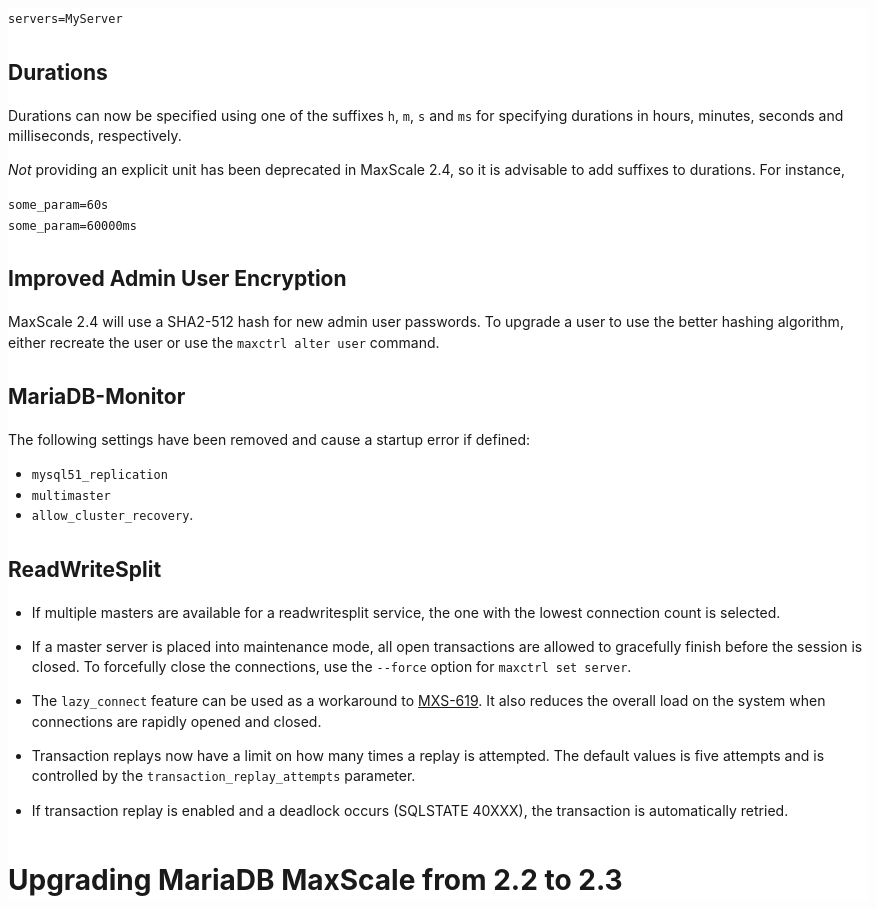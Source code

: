 ```
servers=MyServer
```

## Durations

Durations can now be specified using one of the suffixes `h`, `m`, `s`
and `ms` for specifying durations in hours, minutes, seconds and
milliseconds, respectively.

_Not_ providing an explicit unit has been deprecated in MaxScale 2.4,
so it is advisable to add suffixes to durations. For instance,
```
some_param=60s
some_param=60000ms
```

## Improved Admin User Encryption

MaxScale 2.4 will use a SHA2-512 hash for new admin user passwords. To upgrade a
user to use the better hashing algorithm, either recreate the user or use the
`maxctrl alter user` command.

## MariaDB-Monitor

The following settings have been removed and cause a startup error
if defined:

* `mysql51_replication`
* `multimaster`
* `allow_cluster_recovery`.

## ReadWriteSplit

* If multiple masters are available for a readwritesplit service, the one with
  the lowest connection count is selected.

* If a master server is placed into maintenance mode, all open transactions are
  allowed to gracefully finish before the session is closed. To forcefully close
  the connections, use the `--force` option for `maxctrl set server`.

* The `lazy_connect` feature can be used as a workaround to
  [MXS-619](https://jira.mariadb.org/browse/MXS-619). It also reduces the
  overall load on the system when connections are rapidly opened and closed.

* Transaction replays now have a limit on how many times a replay is
  attempted. The default values is five attempts and is controlled by the
  `transaction_replay_attempts` parameter.

* If transaction replay is enabled and a deadlock occurs (SQLSTATE 40XXX), the
  transaction is automatically retried.


# Upgrading MariaDB MaxScale from 2.2 to 2.3

